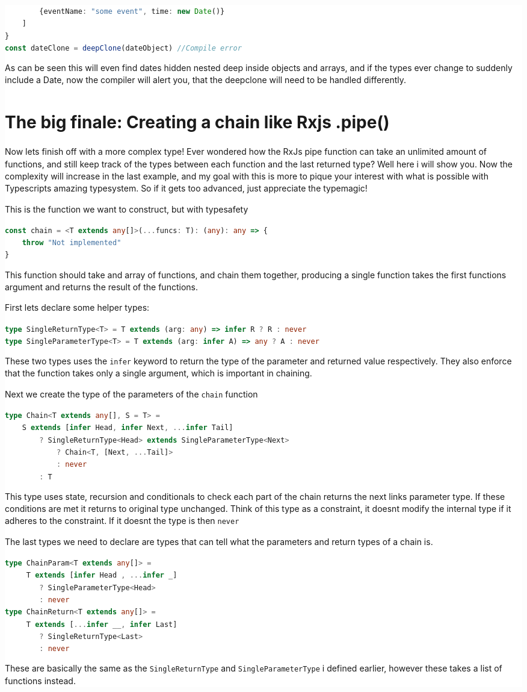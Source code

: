 ```ts
        {eventName: "some event", time: new Date()}
    ]
}
const dateClone = deepClone(dateObject) //Compile error
```
As can be seen this will even find dates hidden nested deep inside objects and arrays, and if the types ever change to suddenly include a Date, now the compiler will alert you, that the deepclone will need to be handled differently.

# The big finale: Creating a chain like Rxjs .pipe()
Now lets finish off with a more complex type! Ever wondered how the RxJs pipe function can take an unlimited amount of functions, and still keep track of the types between each function and the last returned type? Well here i will show you. Now the complexity will increase in the last example, and my goal with this is more to pique your interest with what is possible with Typescripts amazing typesystem. So if it gets too advanced, just appreciate the typemagic!

This is the function we want to construct, but with typesafety
```ts
const chain = <T extends any[]>(...funcs: T): (any): any => {
    throw "Not implemented"
}
```
This function should take and array of functions, and chain them together, producing a single function takes the first functions argument and returns the result of the functions.

First lets declare some helper types:
```ts
type SingleReturnType<T> = T extends (arg: any) => infer R ? R : never
type SingleParameterType<T> = T extends (arg: infer A) => any ? A : never
```
These two types uses the `infer` keyword to return the type of the parameter and returned value respectively. They also enforce that the function takes only a single argument, which is important in chaining.

Next we create the type of the parameters of the `chain` function 
```ts
type Chain<T extends any[], S = T> =
    S extends [infer Head, infer Next, ...infer Tail]
        ? SingleReturnType<Head> extends SingleParameterType<Next>
            ? Chain<T, [Next, ...Tail]>
            : never
        : T
```
This type uses state, recursion and conditionals to check each part of the chain returns the next links parameter type. If these conditions are met it returns to original type unchanged. Think of this type as a constraint, it doesnt modify the internal type if it adheres to the constraint. If it doesnt the type is then `never`

The last types we need to declare are types that can tell what the parameters and return types of a chain is.
```ts
type ChainParam<T extends any[]> =
     T extends [infer Head , ...infer _]
        ? SingleParameterType<Head>
        : never
type ChainReturn<T extends any[]> =
     T extends [...infer __, infer Last]
        ? SingleReturnType<Last>
        : never
```
These are basically the same as the `SingleReturnType` and `SingleParameterType` i defined earlier, however these takes a list of functions instead.
